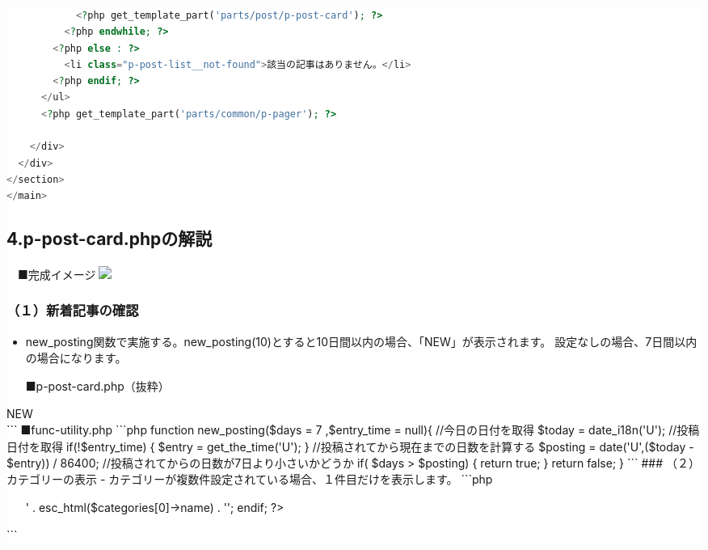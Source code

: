   ```php
              <?php get_template_part('parts/post/p-post-card'); ?>
            <?php endwhile; ?>
          <?php else : ?>
            <li class="p-post-list__not-found">該当の記事はありません。</li>
          <?php endif; ?>
        </ul>
        <?php get_template_part('parts/common/p-pager'); ?>

      </div>
    </div>
  </section>
</main>
  ```
## 4.p-post-card.phpの解説
　■完成イメージ
  ![](https://prod-files-secure.s3.us-west-2.amazonaws.com/736adce6-a3a4-4a64-9f74-d9aa055c96d2/98927ce6-09df-4984-b674-78c1c175b205/Untitled.png?X-Amz-Algorithm=AWS4-HMAC-SHA256&X-Amz-Content-Sha256=UNSIGNED-PAYLOAD&X-Amz-Credential=ASIAZI2LB466ZCZLT46Q%2F20250719%2Fus-west-2%2Fs3%2Faws4_request&X-Amz-Date=20250719T044628Z&X-Amz-Expires=3600&X-Amz-Security-Token=IQoJb3JpZ2luX2VjEIT%2F%2F%2F%2F%2F%2F%2F%2F%2F%2FwEaCXVzLXdlc3QtMiJIMEYCIQD1ih2NQKPNwZjbXVIe5FGf6kWGWW2BLPyCVBSQItaDpgIhAI3pxCPIDUi8BsZJgHEGUFcC1bm3EOetuLKZ%2FXWbOSBuKogECJ3%2F%2F%2F%2F%2F%2F%2F%2F%2F%2FwEQABoMNjM3NDIzMTgzODA1IgxmQS6z9FG0LojNxAQq3ANHPKHD6EA%2BFgppyFhw37XF%2BsHrInt8ogDlnyhpXm0pFtyZDKVCiQAeC202IEYnpQcgqWkHlN0EkV6jD8z9%2FIRF7MId4ebURpUUez4EApMIjyUbEKFI9H64fOI4KYYQxsDjTQ%2BWx%2FIO5TQQFX3KiaygazMiKNTEc1mQ%2BrW5SadtmRQRtkGUFK4K5ZLmP57GuxuDq8eps9Svp2dAFpIU9FpUP%2BqVM0ZKySJxKpZaVTvGc9G8akkLW3JuTRyWg%2F0YI1r9txeBfAmY2bqW1RMXhWtpL4zNyNn4Ft5dSkfGVCvREShVMspkqGwnq6zKZnM1IBXYiJhQiB88XN93fUeuM%2Bm6OQNV4qg23MXEFqwmiIksq8%2FxjiocgolDVK%2Faa8mu4nr%2BTjozMiwxitxa2WCACVy8ZdtBljXJLJZKJMJ7rGafjVxLe8V8If0tonV0o5HrXh%2F3RH1l75k8I7dXQuvdCca9yUN2awHfS4UocCWXUyFd%2FFQNAsdDncfWg6YjafzRCTZP5UjIZLcs2fvfYMxAX0kzg6GAZ3RSc%2BMNUhG7E30ykdF3eUIAE405MOgD45xDkOkI3HfoMU1Mat4eVQ4mmClt34wqWmZ304JyZrSdPpj5Bk8vJ01FA7thEfkgzjDoquzDBjqkASeZZQc02vMDAu6M7tjjd44P5qyWDOjm38SuDxuEFpEH3YRvGaZ6zHyc4lrSs0WscZ3DlrAHwacZXQHkZQ1j7YkQ6KWFT9POyCJCF3X%2FHP079yqstqLGOb%2FHK%2FfC76Ha4kuDhOXzfS2EJqG6MCeeGgpeYuTStXE%2FgeEgjytjV40mgAlUaN1lUEy9XXeSbglatnqfQzeDU2VlZu1PF9cmeYs2v9fl&X-Amz-Signature=b069d2f0466e491a577548a8007279417d1f23c5169f94e5e6a30e3eb95781a5&X-Amz-SignedHeaders=host&x-amz-checksum-mode=ENABLED&x-id=GetObject)
### （１）新着記事の確認
- new_posting関数で実施する。new_posting(10)とすると10日間以内の場合、「NEW」が表示されます。
  設定なしの場合、7日間以内の場合になります。
  
  ■p-post-card.php（抜粋）
  ```php
<?php if (new_posting()) : ?>
  <div class="p-post-card__new">NEW</div>
<?php endif; ?>
  ```
  ■func-utility.php
  ```php
function new_posting($days = 7 ,$entry_time = null){
//今日の日付を取得
  $today = date_i18n('U');
  //投稿日付を取得
  if(!$entry_time) {
    $entry = get_the_time('U');
  }
  //投稿されてから現在までの日数を計算する
  $posting = date('U',($today - $entry)) / 86400;
  //投稿されてからの日数が7日より小さいかどうか
  if( $days > $posting) {
    return true;
  }
  return false;
}
  ```
### （２）カテゴリーの表示
- カテゴリーが複数件設定されている場合、１件目だけを表示します。
  ```php
<ul class="p-post-card__category">
  <?php
  $categories = get_the_category();
  if (!empty($categories)) :
    echo '<li>' . esc_html($categories[0]->name) . '</li>';
  endif;
  ?>
</ul>
  ```
  